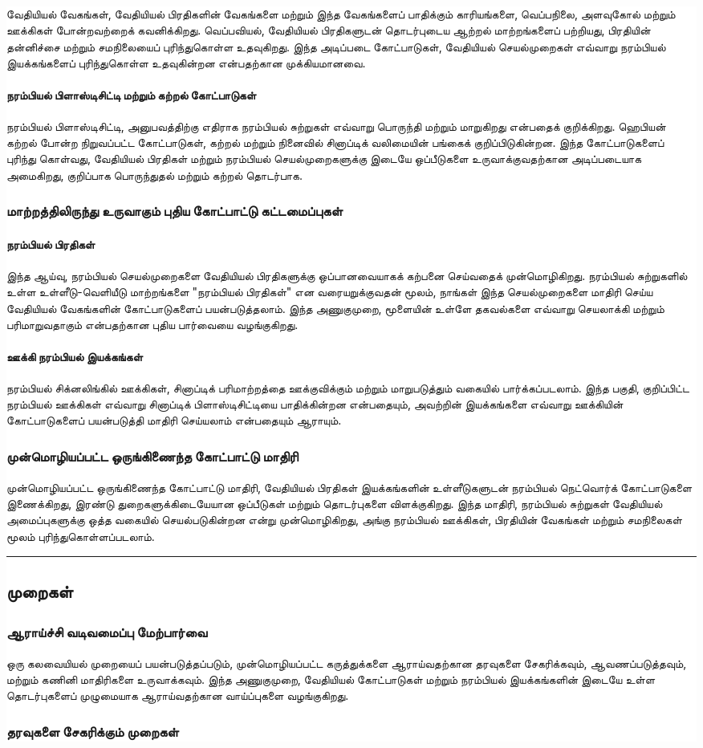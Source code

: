 வேதியியல் வேகங்கள், வேதியியல் பிரதிகளின் வேகங்களை மற்றும் இந்த வேகங்களைப் பாதிக்கும் காரியங்களை, வெப்பநிலை, அளவுகோல் மற்றும் ஊக்கிகள் போன்றவற்றைக் கவனிக்கிறது. வெப்பவியல், வேதியியல் பிரதிகளுடன் தொடர்புடைய ஆற்றல் மாற்றங்களைப் பற்றியது, பிரதியின் தன்னிச்சை மற்றும் சமநிலையைப் புரிந்துகொள்ள உதவுகிறது. இந்த அடிப்படை கோட்பாடுகள், வேதியியல் செயல்முறைகள் எவ்வாறு நரம்பியல் இயக்கங்களைப் புரிந்துகொள்ள உதவுகின்றன என்பதற்கான முக்கியமானவை.

#### நரம்பியல் பிளாஸ்டிசிட்டி மற்றும் கற்றல் கோட்பாடுகள்

நரம்பியல் பிளாஸ்டிசிட்டி, அனுபவத்திற்கு எதிராக நரம்பியல் சுற்றுகள் எவ்வாறு பொருந்தி மற்றும் மாறுகிறது என்பதைக் குறிக்கிறது. ஹெபியன் கற்றல் போன்ற நிறுவப்பட்ட கோட்பாடுகள், கற்றல் மற்றும் நினைவில் சினாப்டிக் வலிமையின் பங்கைக் குறிப்பிடுகின்றன. இந்த கோட்பாடுகளைப் புரிந்து கொள்வது, வேதியியல் பிரதிகள் மற்றும் நரம்பியல் செயல்முறைகளுக்கு இடையே ஒப்பீடுகளை உருவாக்குவதற்கான அடிப்படையாக அமைகிறது, குறிப்பாக பொருந்துதல் மற்றும் கற்றல் தொடர்பாக.

### மாற்றத்திலிருந்து உருவாகும் புதிய கோட்பாட்டு கட்டமைப்புகள்

#### நரம்பியல் பிரதிகள்

இந்த ஆய்வு, நரம்பியல் செயல்முறைகளை வேதியியல் பிரதிகளுக்கு ஒப்பானவையாகக் கற்பனை செய்வதைக் முன்மொழிகிறது. நரம்பியல் சுற்றுகளில் உள்ள உள்ளீடு-வெளியீடு மாற்றங்களை "நரம்பியல் பிரதிகள்" என வரையறுக்குவதன் மூலம், நாங்கள் இந்த செயல்முறைகளை மாதிரி செய்ய வேதியியல் வேகங்களின் கோட்பாடுகளைப் பயன்படுத்தலாம். இந்த அணுகுமுறை, மூளையின் உள்ளே தகவல்களை எவ்வாறு செயலாக்கி மற்றும் பரிமாறுவதாகும் என்பதற்கான புதிய பார்வையை வழங்குகிறது.

#### ஊக்கி நரம்பியல் இயக்கங்கள்

நரம்பியல் சிக்னலிங்கில் ஊக்கிகள், சினாப்டிக் பரிமாற்றத்தை ஊக்குவிக்கும் மற்றும் மாறுபடுத்தும் வகையில் பார்க்கப்படலாம். இந்த பகுதி, குறிப்பிட்ட நரம்பியல் ஊக்கிகள் எவ்வாறு சினாப்டிக் பிளாஸ்டிசிட்டியை பாதிக்கின்றன என்பதையும், அவற்றின் இயக்கங்களை எவ்வாறு ஊக்கியின் கோட்பாடுகளைப் பயன்படுத்தி மாதிரி செய்யலாம் என்பதையும் ஆராயும்.

### முன்மொழியப்பட்ட ஒருங்கிணைந்த கோட்பாட்டு மாதிரி

முன்மொழியப்பட்ட ஒருங்கிணைந்த கோட்பாட்டு மாதிரி, வேதியியல் பிரதிகள் இயக்கங்களின் உள்ளீடுகளுடன் நரம்பியல் நெட்வொர்க் கோட்பாடுகளை இணைக்கிறது, இரண்டு துறைகளுக்கிடையேயான ஒப்பீடுகள் மற்றும் தொடர்புகளை விளக்குகிறது. இந்த மாதிரி, நரம்பியல் சுற்றுகள் வேதியியல் அமைப்புகளுக்கு ஒத்த வகையில் செயல்படுகின்றன என்று முன்மொழிகிறது, அங்கு நரம்பியல் ஊக்கிகள், பிரதியின் வேகங்கள் மற்றும் சமநிலைகள் மூலம் புரிந்துகொள்ளப்படலாம்.

---

## முறைகள்

### ஆராய்ச்சி வடிவமைப்பு மேற்பார்வை

ஒரு கலவையியல் முறையைப் பயன்படுத்தப்படும், முன்மொழியப்பட்ட கருத்துக்களை ஆராய்வதற்கான தரவுகளை சேகரிக்கவும், ஆவணப்படுத்தவும், மற்றும் கணினி மாதிரிகளை உருவாக்கவும். இந்த அணுகுமுறை, வேதியியல் கோட்பாடுகள் மற்றும் நரம்பியல் இயக்கங்களின் இடையே உள்ள தொடர்புகளைப் முழுமையாக ஆராய்வதற்கான வாய்ப்புகளை வழங்குகிறது.

### தரவுகளை சேகரிக்கும் முறைகள்
